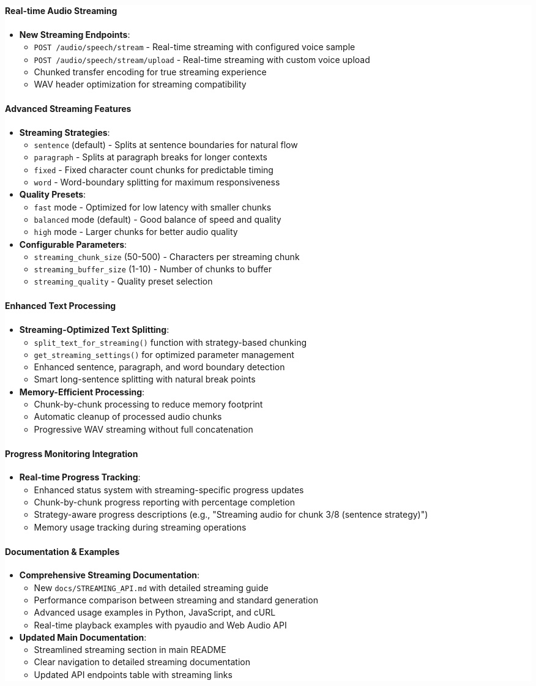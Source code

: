 #### Real-time Audio Streaming

- **New Streaming Endpoints**:
  - `POST /audio/speech/stream` - Real-time streaming with configured voice sample
  - `POST /audio/speech/stream/upload` - Real-time streaming with custom voice upload
  - Chunked transfer encoding for true streaming experience
  - WAV header optimization for streaming compatibility

#### Advanced Streaming Features

- **Streaming Strategies**:
  - `sentence` (default) - Splits at sentence boundaries for natural flow
  - `paragraph` - Splits at paragraph breaks for longer contexts
  - `fixed` - Fixed character count chunks for predictable timing
  - `word` - Word-boundary splitting for maximum responsiveness
- **Quality Presets**:
  - `fast` mode - Optimized for low latency with smaller chunks
  - `balanced` mode (default) - Good balance of speed and quality
  - `high` mode - Larger chunks for better audio quality
- **Configurable Parameters**:
  - `streaming_chunk_size` (50-500) - Characters per streaming chunk
  - `streaming_buffer_size` (1-10) - Number of chunks to buffer
  - `streaming_quality` - Quality preset selection

#### Enhanced Text Processing

- **Streaming-Optimized Text Splitting**:
  - `split_text_for_streaming()` function with strategy-based chunking
  - `get_streaming_settings()` for optimized parameter management
  - Enhanced sentence, paragraph, and word boundary detection
  - Smart long-sentence splitting with natural break points
- **Memory-Efficient Processing**:
  - Chunk-by-chunk processing to reduce memory footprint
  - Automatic cleanup of processed audio chunks
  - Progressive WAV streaming without full concatenation

#### Progress Monitoring Integration

- **Real-time Progress Tracking**:
  - Enhanced status system with streaming-specific progress updates
  - Chunk-by-chunk progress reporting with percentage completion
  - Strategy-aware progress descriptions (e.g., "Streaming audio for chunk 3/8 (sentence strategy)")
  - Memory usage tracking during streaming operations

#### Documentation & Examples

- **Comprehensive Streaming Documentation**:
  - New `docs/STREAMING_API.md` with detailed streaming guide
  - Performance comparison between streaming and standard generation
  - Advanced usage examples in Python, JavaScript, and cURL
  - Real-time playback examples with pyaudio and Web Audio API
- **Updated Main Documentation**:
  - Streamlined streaming section in main README
  - Clear navigation to detailed streaming documentation
  - Updated API endpoints table with streaming links

